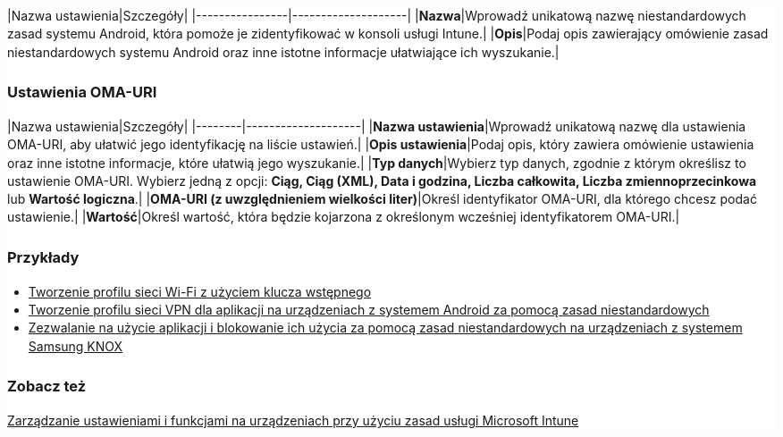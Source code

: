 |Nazwa ustawienia|Szczegóły|
    |----------------|--------------------|
    |**Nazwa**|Wprowadź unikatową nazwę niestandardowych zasad systemu Android, która pomoże je zidentyfikować w konsoli usługi Intune.|
    |**Opis**|Podaj opis zawierający omówienie zasad niestandardowych systemu Android oraz inne istotne informacje ułatwiające ich wyszukanie.|

### <a name="oma-uri-settings"></a>Ustawienia OMA-URI

   |Nazwa ustawienia|Szczegóły|
    |--------|--------------------|
    |**Nazwa ustawienia**|Wprowadź unikatową nazwę dla ustawienia OMA-URI, aby ułatwić jego identyfikację na liście ustawień.|
    |**Opis ustawienia**|Podaj opis, który zawiera omówienie ustawienia oraz inne istotne informacje, które ułatwią jego wyszukanie.|
    |**Typ danych**|Wybierz typ danych, zgodnie z którym określisz to ustawienie OMA-URI. Wybierz jedną z opcji: **Ciąg, Ciąg (XML), Data i godzina, Liczba całkowita, Liczba zmiennoprzecinkowa** lub **Wartość logiczna**.|
    |**OMA-URI (z uwzględnieniem wielkości liter)**|Określ identyfikator OMA-URI, dla którego chcesz podać ustawienie.|
    |**Wartość**|Określ wartość, która będzie kojarzona z określonym wcześniej identyfikatorem OMA-URI.|

### <a name="examples"></a>Przykłady

- [Tworzenie profilu sieci Wi-Fi z użyciem klucza wstępnego](pre-shared-key-wi-fi-profile.md)
- [Tworzenie profilu sieci VPN dla aplikacji na urządzeniach z systemem Android za pomocą zasad niestandardowych](per-app-vpn-for-android-pulse-secure.md)
- [Zezwalanie na użycie aplikacji i blokowanie ich użycia za pomocą zasad niestandardowych na urządzeniach z systemem Samsung KNOX](custom-policy-to-allow-and-block-samsung-knox-apps.md)

### <a name="see-also"></a>Zobacz też
[Zarządzanie ustawieniami i funkcjami na urządzeniach przy użyciu zasad usługi Microsoft Intune](manage-settings-and-features-on-your-devices-with-microsoft-intune-policies.md)







